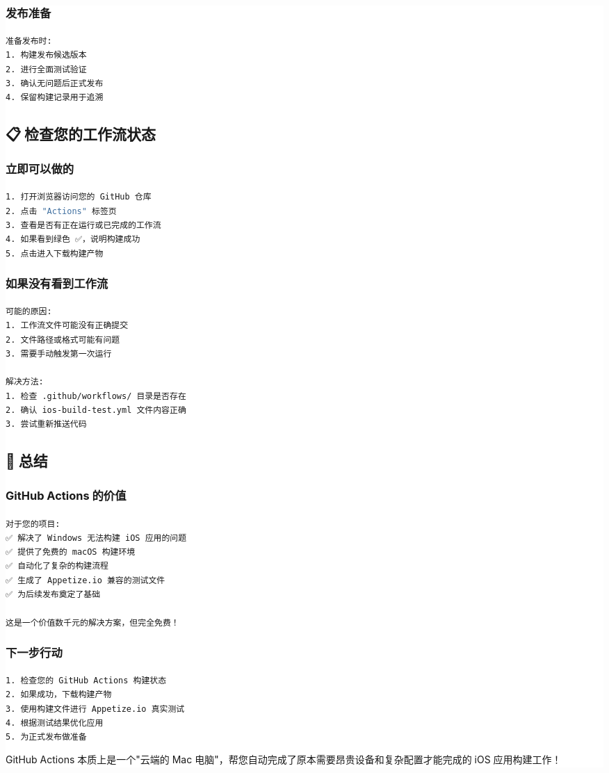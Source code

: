### 发布准备
```
准备发布时:
1. 构建发布候选版本
2. 进行全面测试验证
3. 确认无问题后正式发布
4. 保留构建记录用于追溯
```

## 📋 检查您的工作流状态

### 立即可以做的
```bash
1. 打开浏览器访问您的 GitHub 仓库
2. 点击 "Actions" 标签页
3. 查看是否有正在运行或已完成的工作流
4. 如果看到绿色 ✅，说明构建成功
5. 点击进入下载构建产物
```

### 如果没有看到工作流
```bash
可能的原因:
1. 工作流文件可能没有正确提交
2. 文件路径或格式可能有问题
3. 需要手动触发第一次运行

解决方法:
1. 检查 .github/workflows/ 目录是否存在
2. 确认 ios-build-test.yml 文件内容正确
3. 尝试重新推送代码
```

## 🚀 总结

### GitHub Actions 的价值
```
对于您的项目:
✅ 解决了 Windows 无法构建 iOS 应用的问题
✅ 提供了免费的 macOS 构建环境
✅ 自动化了复杂的构建流程
✅ 生成了 Appetize.io 兼容的测试文件
✅ 为后续发布奠定了基础

这是一个价值数千元的解决方案，但完全免费！
```

### 下一步行动
```
1. 检查您的 GitHub Actions 构建状态
2. 如果成功，下载构建产物
3. 使用构建文件进行 Appetize.io 真实测试
4. 根据测试结果优化应用
5. 为正式发布做准备
```

GitHub Actions 本质上是一个"云端的 Mac 电脑"，帮您自动完成了原本需要昂贵设备和复杂配置才能完成的 iOS 应用构建工作！